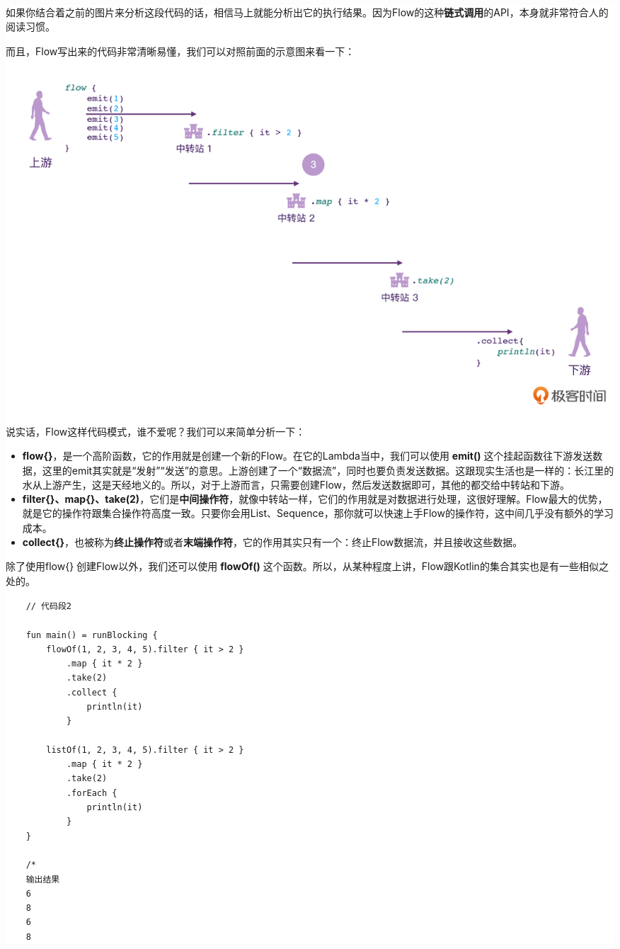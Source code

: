 如果你结合着之前的图片来分析这段代码的话，相信马上就能分析出它的执行结果。因为Flow的这种**链式调用**的API，本身就非常符合人的阅读习惯。

而且，Flow写出来的代码非常清晰易懂，我们可以对照前面的示意图来看一下：

![](./httpsstatic001geekbangorgresourceimagea0f6a0a912dfffebb66f428d2b8789a914f6.jpg)

说实话，Flow这样代码模式，谁不爱呢？我们可以来简单分析一下：

* **flow\{\}**，是一个高阶函数，它的作用就是创建一个新的Flow。在它的Lambda当中，我们可以使用 **emit\(\)** 这个挂起函数往下游发送数据，这里的emit其实就是“发射”“发送”的意思。上游创建了一个“数据流”，同时也要负责发送数据。这跟现实生活也是一样的：长江里的水从上游产生，这是天经地义的。所以，对于上游而言，只需要创建Flow，然后发送数据即可，其他的都交给中转站和下游。
* **filter\{\}、map\{\}、take\(2\)**，它们是**中间操作符**，就像中转站一样，它们的作用就是对数据进行处理，这很好理解。Flow最大的优势，就是它的操作符跟集合操作符高度一致。只要你会用List、Sequence，那你就可以快速上手Flow的操作符，这中间几乎没有额外的学习成本。
* **collect\{\}**，也被称为**终止操作符**或者**末端操作符**，它的作用其实只有一个：终止Flow数据流，并且接收这些数据。

除了使用flow\{\} 创建Flow以外，我们还可以使用 **flowOf\(\)** 这个函数。所以，从某种程度上讲，Flow跟Kotlin的集合其实也是有一些相似之处的。

```
    // 代码段2
    
    fun main() = runBlocking {
        flowOf(1, 2, 3, 4, 5).filter { it > 2 }
            .map { it * 2 }
            .take(2)
            .collect {
                println(it)
            }
    
        listOf(1, 2, 3, 4, 5).filter { it > 2 }
            .map { it * 2 }
            .take(2)
            .forEach {
                println(it)
            }
    }
    
    /*
    输出结果
    6
    8
    6
    8
```